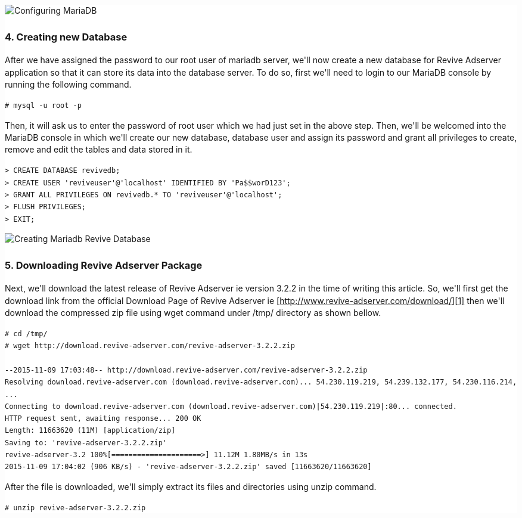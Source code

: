 ![Configuring MariaDB](http://blog.linoxide.com/wp-content/uploads/2015/11/configuring-mariadb.png)

### 4. Creating new Database ###

After we have assigned the password to our root user of mariadb server, we'll now create a new database for Revive Adserver application so that it can store its data into the database server. To do so, first we'll need to login to our MariaDB console by running the following command.

    # mysql -u root -p

Then, it will ask us to enter the password of root user which we had just set in the above step. Then, we'll be welcomed into the MariaDB console in which we'll create our new database, database user and assign its password and grant all privileges to create, remove and edit the tables and data stored in it.

    > CREATE DATABASE revivedb;
    > CREATE USER 'reviveuser'@'localhost' IDENTIFIED BY 'Pa$$worD123';
    > GRANT ALL PRIVILEGES ON revivedb.* TO 'reviveuser'@'localhost';
    > FLUSH PRIVILEGES;
    > EXIT;

![Creating Mariadb Revive Database](http://blog.linoxide.com/wp-content/uploads/2015/11/creating-mariadb-revive-database.png)

### 5. Downloading Revive Adserver Package ###

Next, we'll download the latest release of Revive Adserver ie version 3.2.2 in the time of writing this article. So, we'll first get the download link from the official Download Page of Revive Adserver ie [http://www.revive-adserver.com/download/][1] then we'll download the compressed zip file using wget command under /tmp/ directory as shown bellow.

    # cd /tmp/
    # wget http://download.revive-adserver.com/revive-adserver-3.2.2.zip

    --2015-11-09 17:03:48-- http://download.revive-adserver.com/revive-adserver-3.2.2.zip
    Resolving download.revive-adserver.com (download.revive-adserver.com)... 54.230.119.219, 54.239.132.177, 54.230.116.214, ...
    Connecting to download.revive-adserver.com (download.revive-adserver.com)|54.230.119.219|:80... connected.
    HTTP request sent, awaiting response... 200 OK
    Length: 11663620 (11M) [application/zip]
    Saving to: 'revive-adserver-3.2.2.zip'
    revive-adserver-3.2 100%[=====================>] 11.12M 1.80MB/s in 13s
    2015-11-09 17:04:02 (906 KB/s) - 'revive-adserver-3.2.2.zip' saved [11663620/11663620]

After the file is downloaded, we'll simply extract its files and directories using unzip command.

    # unzip revive-adserver-3.2.2.zip
